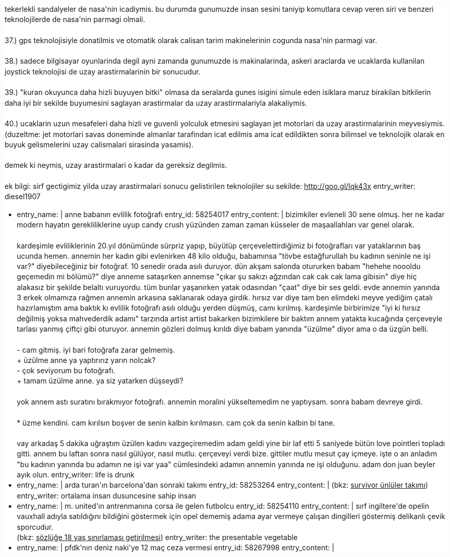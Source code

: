 tekerlekli sandalyeler de nasa'nin icadiymis. bu durumda gunumuzde insan sesini taniyip komutlara cevap veren siri ve benzeri teknolojilerde de nasa'nin parmagi olmali.<br/><br/>37.) gps teknolojisiyle donatilmis ve otomatik olarak calisan tarim makinelerinin cogunda nasa'nin parmagi var. <br/><br/>38.) sadece bilgisayar oyunlarinda degil ayni zamanda gunumuzde is makinalarinda, askeri araclarda ve ucaklarda kullanilan joystick teknolojisi de uzay arastirmalarinin bir sonucudur. <br/><br/>39.) "kuran okuyunca daha hizli buyuyen bitki" olmasa da seralarda gunes isigini simule eden isiklara maruz birakilan bitkilerin daha iyi bir sekilde buyumesini saglayan arastirmalar da uzay arastirmalariyla alakaliymis. <br/><br/>40.) ucaklarin uzun mesafeleri daha hizli ve guvenli yolculuk etmesini saglayan jet motorlari da uzay arastirmalarinin meyvesiymis. (duzeltme: jet motorlari savas doneminde almanlar tarafindan icat edilmis ama icat edildikten sonra bilimsel ve teknolojik olarak en buyuk gelismelerini uzay calismalari sirasinda yasamis).<br/><br/>demek ki neymis, uzay arastirmalari o kadar da gereksiz degilmis.<br/><br/>ek bilgi: sirf gectigimiz yilda uzay arastirmalari sonucu gelistirilen teknolojiler su sekilde: <a rel="nofollow" class="url" target="_blank" href="http://goo.gl/lQk43x" title="http://goo.gl/lQk43x">http://goo.gl/lqk43x</a>
  entry_writer: diesel1907
- entry_name: |
    anne babanın evlilik fotoğrafı
  entry_id: 58254017
  entry_content: |
    bizimkiler evleneli 30 sene olmuş. her ne kadar modern hayatın gerekliliklerine uyup candy crush yüzünden zaman zaman küsseler de maşaallahları var genel olarak.<br/><br/>kardeşimle evliliklerinin 20.yıl dönümünde sürpriz yapıp, büyütüp çerçevelettirdiğimiz bi fotoğrafları var yataklarının baş ucunda hemen. annemin her kadın gibi evlenirken 48 kilo olduğu, babamınsa "tövbe estağfurullah bu kadının seninle ne işi var?" diyebileceğiniz bir fotoğraf. 10 senedir orada asılı duruyor. dün akşam salonda otururken babam "hehehe noooldu geçemedin mi bölümü?" diye anneme sataşırken annemse "çıkar şu sakızı ağzından cak cak cak lama gibisin" diye hiç alakasız bir şekilde belaltı vuruyordu. tüm bunlar yaşanırken yatak odasından "çaat" diye bir ses geldi. evde annemin yanında 3 erkek olmamıza rağmen annemin arkasına saklanarak odaya girdik. hırsız var diye tam ben elimdeki meyve yediğim çatalı hazırlamıştım ama baktık kı evlilik fotoğrafı asılı olduğu yerden düşmüş, camı kırılmış. kardeşimle birbirimize "iyi ki hırsız değilmiş yoksa mahvederdik adamı" tarzında artist artist bakarken bizimkilere bir baktım annem yatakta kucağında çerçeveyle tarlası yanmış çiftçi gibi oturuyor. annemin gözleri dolmuş kırıldı diye babam yanında "üzülme" diyor ama o da üzgün belli.<br/><br/>- cam gitmiş. iyi bari fotoğrafa zarar gelmemiş.<br/>+ üzülme anne ya yaptırırız yarın nolcak?<br/>- çok seviyorum bu fotoğrafı.<br/>+ tamam üzülme anne. ya siz yatarken düşseydi?<br/><br/>yok annem astı suratını bırakmıyor fotoğrafı. annemin moralini yükseltemedim ne yaptıysam. sonra babam devreye girdi.<br/><br/>* üzme kendini. cam kırılsın boşver de senin kalbin kırılmasın. cam çok da senin kalbin bi tane.<br/><br/>vay arkadaş 5 dakika uğraştım üzülen kadını vazgeçiremedim adam geldi yine bir laf etti 5 saniyede bütün love pointleri topladı gitti. annem bu laftan sonra nasıl gülüyor, nasıl mutlu. çerçeveyi verdi bize. gittiler mutlu mesut çay içmeye. işte o an anladım "bu kadının yanında bu adamın ne işi var yaa" cümlesindeki adamın annemin yanında ne işi olduğunu. adam don juan beyler ayık olun.
  entry_writer: life is drunk
- entry_name: |
    arda turan'ın barcelona'dan sonraki takımı
  entry_id: 58253264
  entry_content: |
    (bkz: <a class="b" href="/?q=survivor+%c3%bcnl%c3%bcler+tak%c4%b1m%c4%b1">survivor ünlüler takımı</a>)
  entry_writer: ortalama insan dusuncesine sahip insan
- entry_name: |
    m. united'ın antrenmanına corsa ile gelen futbolcu
  entry_id: 58254110
  entry_content: |
    sırf ingiltere'de opelin vauxhall adıyla satıldığını bildiğini göstermek için opel dememiş adama ayar vermeye çalışan dingilleri göstermiş delikanlı çevik sporcudur. <br/>(bkz: <a class="b" href="/?q=s%c3%b6zl%c3%bc%c4%9fe+18+ya%c5%9f+s%c4%b1n%c4%b1rlamas%c4%b1+getirilmesi">sözlüğe 18 yaş sınırlaması getirilmesi</a>)
  entry_writer: the presentable vegetable
- entry_name: |
    pfdk'nın deniz naki'ye 12 maç ceza vermesi
  entry_id: 58267998
  entry_content: |